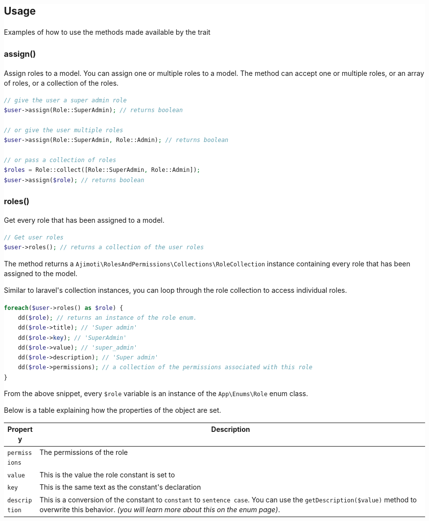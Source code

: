 ## Usage
Examples of how to use the methods made available by the trait
### assign()
Assign roles to a model. You can assign one or multiple roles to a model. 
The method can accept one or multiple roles, or an array of roles, or a collection of the roles. 
```php
// give the user a super admin role
$user->assign(Role::SuperAdmin); // returns boolean

// or give the user multiple roles
$user->assign(Role::SuperAdmin, Role::Admin); // returns boolean

// or pass a collection of roles
$roles = Role::collect([Role::SuperAdmin, Role::Admin]);
$user->assign($role); // returns boolean
```

### roles()
Get every role that has been assigned to a model.
```php
// Get user roles
$user->roles(); // returns a collection of the user roles
```
The method returns a `Ajimoti\RolesAndPermissions\Collections\RoleCollection` instance containing every role that has been assigned to the model. 

Similar to laravel's collection instances, you can loop through the role collection to access individual roles.

```php
foreach($user->roles() as $role) {
	dd($role); // returns an instance of the role enum.
	dd($role->title); // 'Super admin'
	dd($role->key); // 'SuperAdmin'
	dd($role->value); // 'super_admin'
	dd($role->description); // 'Super admin'
	dd($role->permissions); // a collection of the permissions associated with this role
}
```

From the above snippet, every `$role` variable is an instance of the `App\Enums\Role` enum class. 

Below is a table explaining how the properties of the object are set.

| Property | Description |  
| ----------- | ----------- |  
| `permissions` | The permissions of the role |  
| `value` | This is the value the role constant is set to |  
| `key` | This is the same text as the constant's declaration |
|`description`|This is a conversion of the constant to `constant` to `sentence case`. You can use the `getDescription($value)` method to overwrite this behavior. _(you will learn more about this on the enum page)_. |
